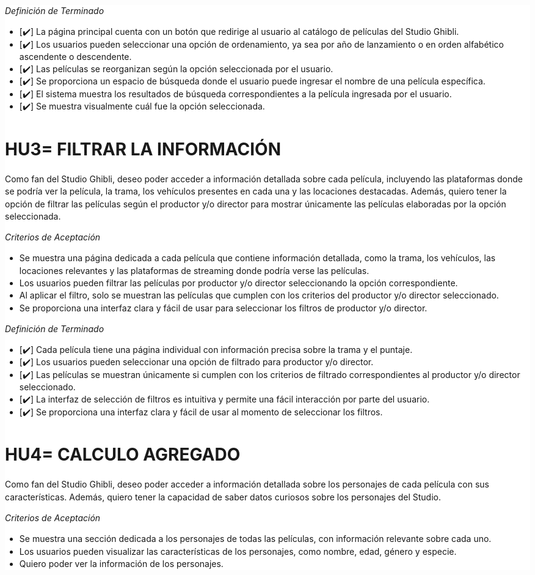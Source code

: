 *Definición de Terminado* 
* [✔️] La página principal cuenta con un botón que redirige al usuario al catálogo de películas del Studio Ghibli.
* [✔️] Los usuarios pueden seleccionar una opción de ordenamiento, ya sea por año de lanzamiento o en orden alfabético ascendente o descendente.
* [✔️] Las películas se reorganizan según la opción seleccionada por el usuario.
* [✔️] Se proporciona un espacio de búsqueda donde el usuario puede ingresar el nombre de una película específica.
* [✔️] El sistema muestra los resultados de búsqueda correspondientes a la película ingresada por el usuario.
* [✔️] Se muestra visualmente cuál fue la opción seleccionada.

# HU3= FILTRAR LA INFORMACIÓN
Como fan del Studio Ghibli, deseo poder acceder a información detallada sobre cada película, incluyendo las plataformas donde se podría ver la película, la trama, los vehículos presentes en cada una y las locaciones destacadas. Además, quiero tener la opción de filtrar las películas según el productor y/o director para mostrar únicamente las películas elaboradas por la opción seleccionada.

*Criterios de Aceptación*
* Se muestra una página dedicada a cada película que contiene información detallada, como la trama, los vehículos,  las locaciones relevantes y las plataformas de streaming donde podría verse las películas.
* Los usuarios pueden filtrar las películas por productor y/o director seleccionando la opción correspondiente.
* Al aplicar el filtro, solo se muestran las películas que cumplen con los criterios del productor y/o director seleccionado.
* Se proporciona una interfaz clara y fácil de usar para seleccionar los filtros de productor y/o director.

*Definición de Terminado* 
* [✔️] Cada película tiene una página individual con información precisa sobre la trama y el puntaje.
* [✔️] Los usuarios pueden seleccionar una opción de filtrado para productor y/o director.
* [✔️] Las películas se muestran únicamente si cumplen con los criterios de filtrado correspondientes al productor y/o director seleccionado.
* [✔️] La interfaz de selección de filtros es intuitiva y permite una fácil interacción por parte del usuario.
* [✔️] Se proporciona una interfaz clara y fácil de usar  al momento de seleccionar los filtros.

# HU4= CALCULO AGREGADO
 Como fan del Studio Ghibli, deseo poder acceder a información detallada sobre los personajes de cada película con  sus características. Además, quiero tener la capacidad de saber datos curiosos sobre los personajes del Studio.

*Criterios de Aceptación*
* Se muestra una sección dedicada a los personajes de todas las películas, con información relevante sobre cada uno.
* Los usuarios pueden visualizar las características de los personajes, como nombre, edad, género y especie.
* Quiero poder ver la información de los personajes.
